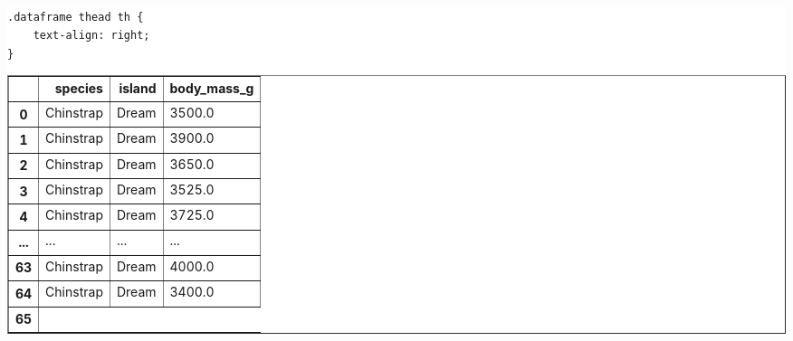     .dataframe thead th {
        text-align: right;
    }
</style>
<table border="1" class="dataframe">
  <thead>
    <tr style="text-align: right;">
      <th></th>
      <th>species</th>
      <th>island</th>
      <th>body_mass_g</th>
    </tr>
  </thead>
  <tbody>
    <tr>
      <th>0</th>
      <td>Chinstrap</td>
      <td>Dream</td>
      <td>3500.0</td>
    </tr>
    <tr>
      <th>1</th>
      <td>Chinstrap</td>
      <td>Dream</td>
      <td>3900.0</td>
    </tr>
    <tr>
      <th>2</th>
      <td>Chinstrap</td>
      <td>Dream</td>
      <td>3650.0</td>
    </tr>
    <tr>
      <th>3</th>
      <td>Chinstrap</td>
      <td>Dream</td>
      <td>3525.0</td>
    </tr>
    <tr>
      <th>4</th>
      <td>Chinstrap</td>
      <td>Dream</td>
      <td>3725.0</td>
    </tr>
    <tr>
      <th>...</th>
      <td>...</td>
      <td>...</td>
      <td>...</td>
    </tr>
    <tr>
      <th>63</th>
      <td>Chinstrap</td>
      <td>Dream</td>
      <td>4000.0</td>
    </tr>
    <tr>
      <th>64</th>
      <td>Chinstrap</td>
      <td>Dream</td>
      <td>3400.0</td>
    </tr>
    <tr>
      <th>65</th>